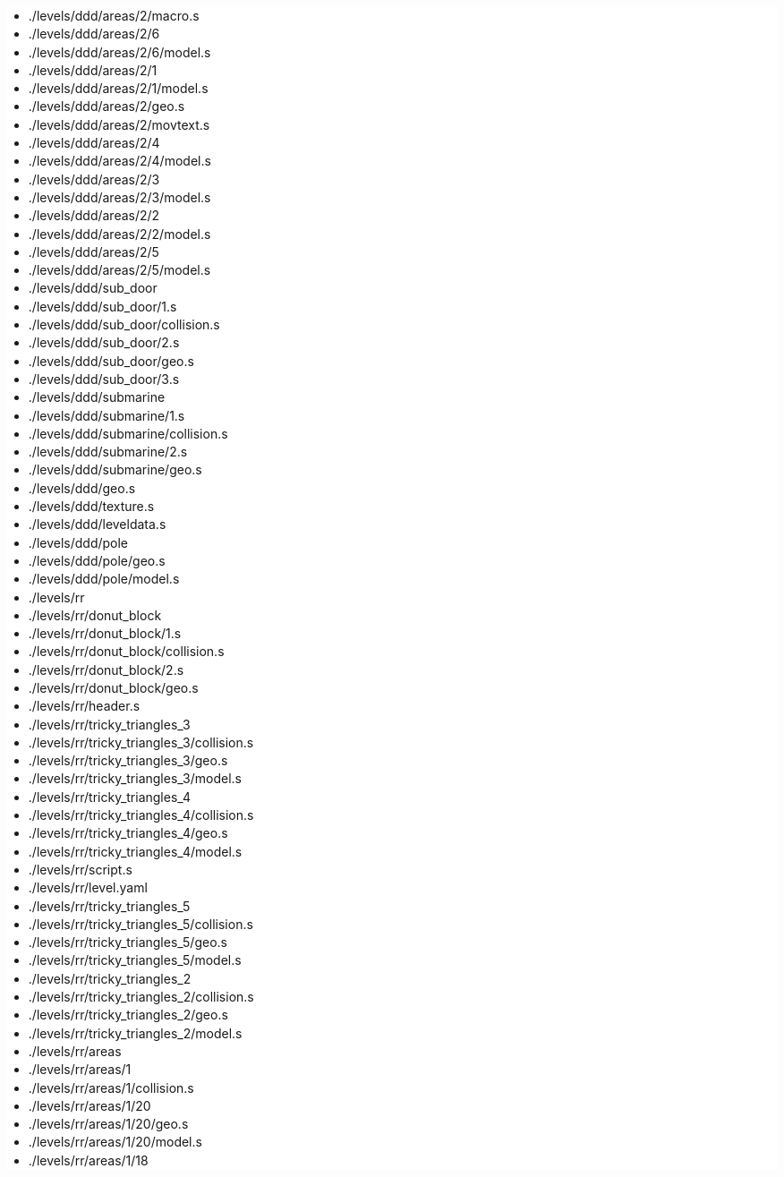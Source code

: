  * ./levels/ddd/areas/2/macro.s
 * ./levels/ddd/areas/2/6
 * ./levels/ddd/areas/2/6/model.s
 * ./levels/ddd/areas/2/1
 * ./levels/ddd/areas/2/1/model.s
 * ./levels/ddd/areas/2/geo.s
 * ./levels/ddd/areas/2/movtext.s
 * ./levels/ddd/areas/2/4
 * ./levels/ddd/areas/2/4/model.s
 * ./levels/ddd/areas/2/3
 * ./levels/ddd/areas/2/3/model.s
 * ./levels/ddd/areas/2/2
 * ./levels/ddd/areas/2/2/model.s
 * ./levels/ddd/areas/2/5
 * ./levels/ddd/areas/2/5/model.s
 * ./levels/ddd/sub_door
 * ./levels/ddd/sub_door/1.s
 * ./levels/ddd/sub_door/collision.s
 * ./levels/ddd/sub_door/2.s
 * ./levels/ddd/sub_door/geo.s
 * ./levels/ddd/sub_door/3.s
 * ./levels/ddd/submarine
 * ./levels/ddd/submarine/1.s
 * ./levels/ddd/submarine/collision.s
 * ./levels/ddd/submarine/2.s
 * ./levels/ddd/submarine/geo.s
 * ./levels/ddd/geo.s
 * ./levels/ddd/texture.s
 * ./levels/ddd/leveldata.s
 * ./levels/ddd/pole
 * ./levels/ddd/pole/geo.s
 * ./levels/ddd/pole/model.s
 * ./levels/rr
 * ./levels/rr/donut_block
 * ./levels/rr/donut_block/1.s
 * ./levels/rr/donut_block/collision.s
 * ./levels/rr/donut_block/2.s
 * ./levels/rr/donut_block/geo.s
 * ./levels/rr/header.s
 * ./levels/rr/tricky_triangles_3
 * ./levels/rr/tricky_triangles_3/collision.s
 * ./levels/rr/tricky_triangles_3/geo.s
 * ./levels/rr/tricky_triangles_3/model.s
 * ./levels/rr/tricky_triangles_4
 * ./levels/rr/tricky_triangles_4/collision.s
 * ./levels/rr/tricky_triangles_4/geo.s
 * ./levels/rr/tricky_triangles_4/model.s
 * ./levels/rr/script.s
 * ./levels/rr/level.yaml
 * ./levels/rr/tricky_triangles_5
 * ./levels/rr/tricky_triangles_5/collision.s
 * ./levels/rr/tricky_triangles_5/geo.s
 * ./levels/rr/tricky_triangles_5/model.s
 * ./levels/rr/tricky_triangles_2
 * ./levels/rr/tricky_triangles_2/collision.s
 * ./levels/rr/tricky_triangles_2/geo.s
 * ./levels/rr/tricky_triangles_2/model.s
 * ./levels/rr/areas
 * ./levels/rr/areas/1
 * ./levels/rr/areas/1/collision.s
 * ./levels/rr/areas/1/20
 * ./levels/rr/areas/1/20/geo.s
 * ./levels/rr/areas/1/20/model.s
 * ./levels/rr/areas/1/18